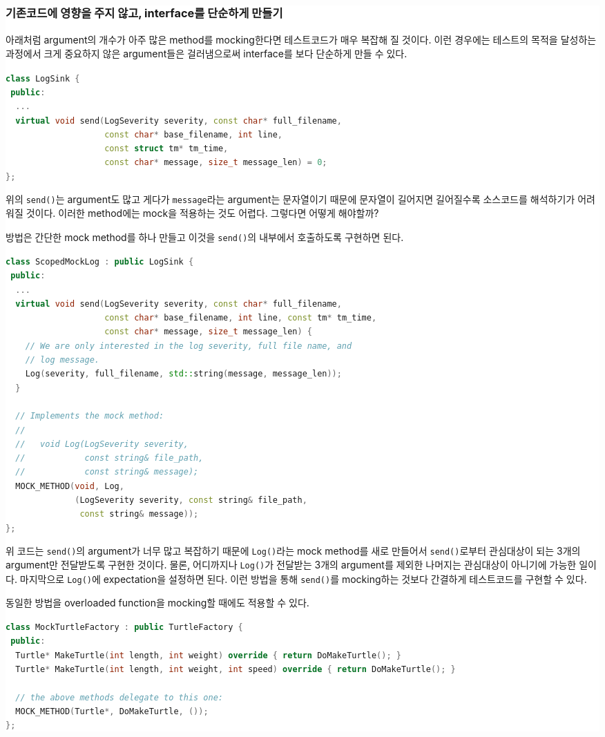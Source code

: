 ### 기존코드에 영향을 주지 않고, interface를 단순하게 만들기

아래처럼 argument의 개수가 아주 많은 method를 mocking한다면 테스트코드가 매우 복잡해 질 것이다. 이런 경우에는 테스트의 목적을 달성하는 과정에서 크게 중요하지 않은 argument들은 걸러냄으로써 interface를 보다 단순하게 만들 수 있다.

```cpp
class LogSink {
 public:
  ...
  virtual void send(LogSeverity severity, const char* full_filename,
                    const char* base_filename, int line,
                    const struct tm* tm_time,
                    const char* message, size_t message_len) = 0;
};
```

위의 `send()`는 argument도 많고 게다가 `message`라는 argument는 문자열이기 때문에 문자열이 길어지면 길어질수록 소스코드를 해석하기가 어려워질 것이다. 이러한 method에는 mock을 적용하는 것도 어렵다. 그렇다면 어떻게 해야할까?

방법은 간단한 mock method를 하나 만들고 이것을 `send()`의 내부에서 호출하도록 구현하면 된다.

```cpp
class ScopedMockLog : public LogSink {
 public:
  ...
  virtual void send(LogSeverity severity, const char* full_filename,
                    const char* base_filename, int line, const tm* tm_time,
                    const char* message, size_t message_len) {
    // We are only interested in the log severity, full file name, and
    // log message.
    Log(severity, full_filename, std::string(message, message_len));
  }

  // Implements the mock method:
  //
  //   void Log(LogSeverity severity,
  //            const string& file_path,
  //            const string& message);
  MOCK_METHOD(void, Log,
              (LogSeverity severity, const string& file_path,
               const string& message));
};
```

위 코드는 `send()`의 argument가 너무 많고 복잡하기 때문에 `Log()`라는 mock method를 새로 만들어서 `send()`로부터 관심대상이 되는 3개의 argument만 전달받도록 구현한 것이다. 물론, 어디까지나 `Log()`가 전달받는 3개의 argument를 제외한 나머지는 관심대상이 아니기에 가능한 일이다. 마지막으로 `Log()`에 expectation을 설정하면 된다. 이런 방법을 통해 `send()`를 mocking하는 것보다 간결하게 테스트코드를 구현할 수 있다.

동일한 방법을 overloaded function을 mocking할 때에도 적용할 수 있다.

```c++
class MockTurtleFactory : public TurtleFactory {
 public:
  Turtle* MakeTurtle(int length, int weight) override { return DoMakeTurtle(); }
  Turtle* MakeTurtle(int length, int weight, int speed) override { return DoMakeTurtle(); }

  // the above methods delegate to this one:
  MOCK_METHOD(Turtle*, DoMakeTurtle, ());
};
```
